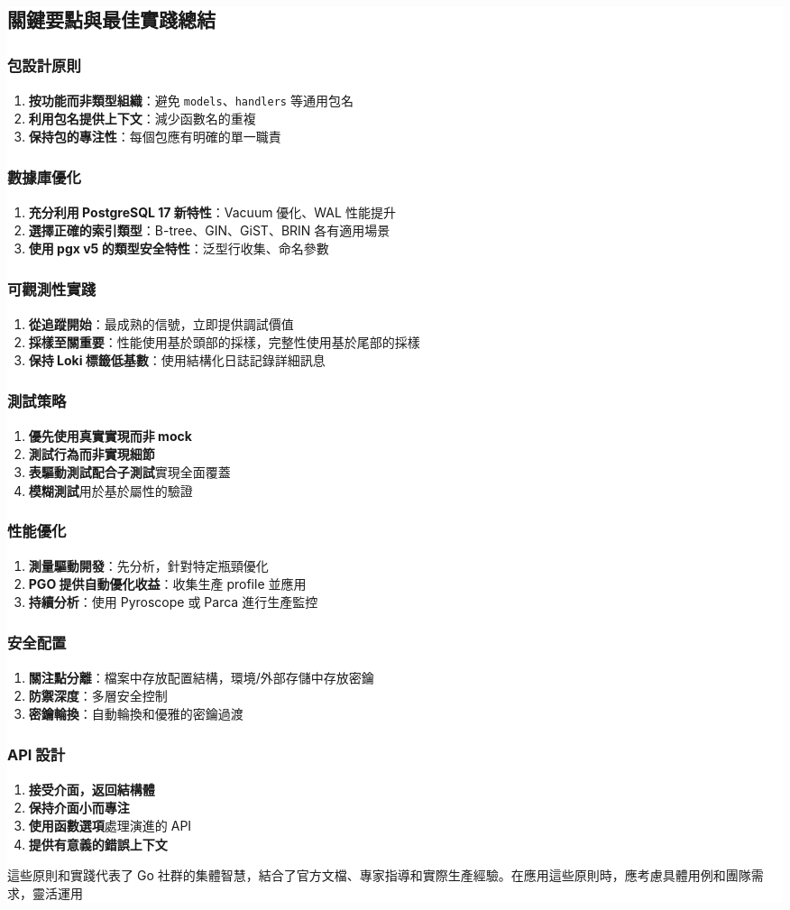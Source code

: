 ## 關鍵要點與最佳實踐總結

### 包設計原則
1. **按功能而非類型組織**：避免 `models`、`handlers` 等通用包名
2. **利用包名提供上下文**：減少函數名的重複
3. **保持包的專注性**：每個包應有明確的單一職責

### 數據庫優化
1. **充分利用 PostgreSQL 17 新特性**：Vacuum 優化、WAL 性能提升
2. **選擇正確的索引類型**：B-tree、GIN、GiST、BRIN 各有適用場景
3. **使用 pgx v5 的類型安全特性**：泛型行收集、命名參數

### 可觀測性實踐
1. **從追蹤開始**：最成熟的信號，立即提供調試價值
2. **採樣至關重要**：性能使用基於頭部的採樣，完整性使用基於尾部的採樣
3. **保持 Loki 標籤低基數**：使用結構化日誌記錄詳細訊息

### 測試策略
1. **優先使用真實實現而非 mock**
2. **測試行為而非實現細節**
3. **表驅動測試配合子測試**實現全面覆蓋
4. **模糊測試**用於基於屬性的驗證

### 性能優化
1. **測量驅動開發**：先分析，針對特定瓶頸優化
2. **PGO 提供自動優化收益**：收集生產 profile 並應用
3. **持續分析**：使用 Pyroscope 或 Parca 進行生產監控

### 安全配置
1. **關注點分離**：檔案中存放配置結構，環境/外部存儲中存放密鑰
2. **防禦深度**：多層安全控制
3. **密鑰輪換**：自動輪換和優雅的密鑰過渡

### API 設計
1. **接受介面，返回結構體**
2. **保持介面小而專注**
3. **使用函數選項**處理演進的 API
4. **提供有意義的錯誤上下文**

這些原則和實踐代表了 Go 社群的集體智慧，結合了官方文檔、專家指導和實際生產經驗。在應用這些原則時，應考慮具體用例和團隊需求，靈活運用